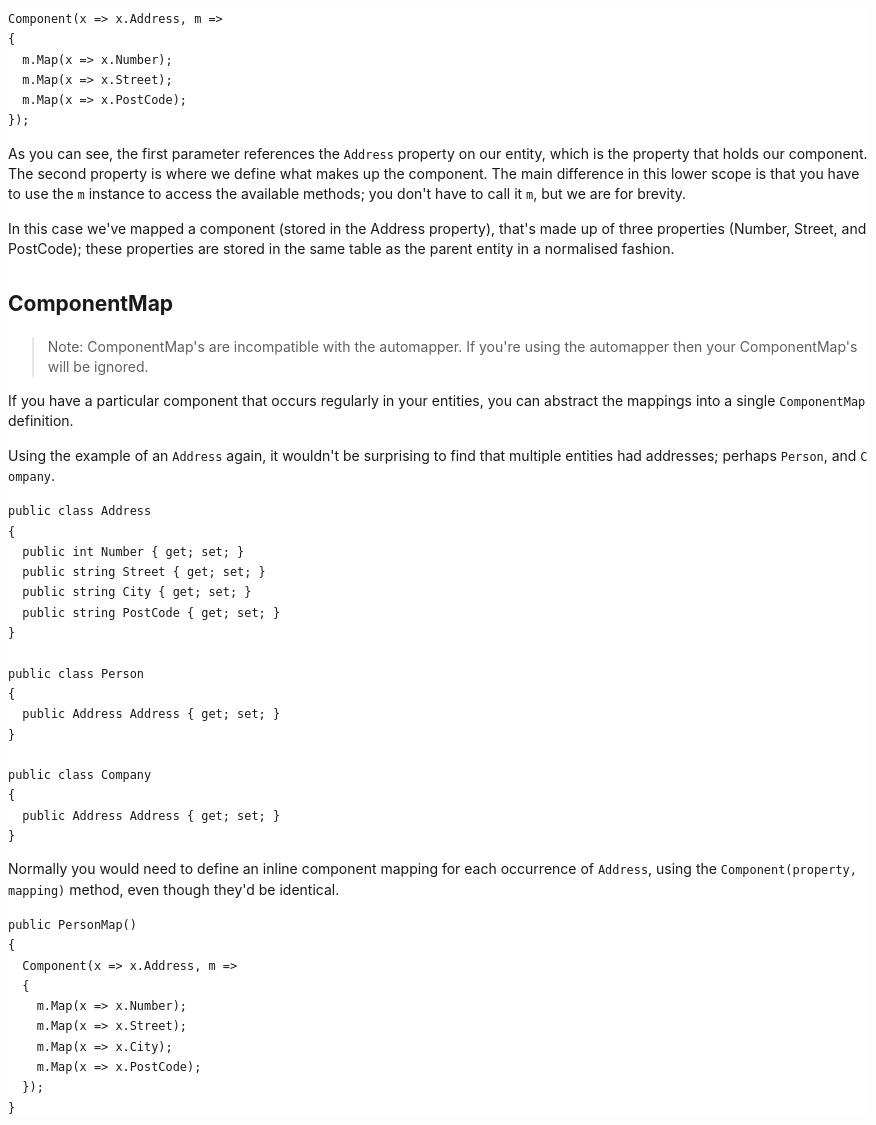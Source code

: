     Component(x => x.Address, m =>
    {
      m.Map(x => x.Number);
      m.Map(x => x.Street);
      m.Map(x => x.PostCode);
    });

As you can see, the first parameter references the <code>Address</code> property on our entity, which is the property that holds our component. The second property is where we define what makes up the component. The main difference in this lower scope is that you have to use the <code>m</code> instance to access the available methods; you don't have to call it <code>m</code>, but we are for brevity.

In this case we've mapped a component (stored in the Address property), that's made up of three properties (Number, Street, and PostCode); these properties are stored in the same table as the parent entity in a normalised fashion.

## ComponentMap<T>

> Note: ComponentMap's are incompatible with the automapper. If you're using the automapper then your ComponentMap's will be ignored.

If you have a particular component that occurs regularly in your entities, you can abstract the mappings into a single <code>ComponentMap<T></code> definition.

Using the example of an <code>Address</code> again, it wouldn't be surprising to find that multiple entities had addresses; perhaps <code>Person</code>, and <code>Company</code>.

    public class Address
    {
      public int Number { get; set; }
      public string Street { get; set; }
      public string City { get; set; }
      public string PostCode { get; set; }
    }

    public class Person
    {
      public Address Address { get; set; }
    }

    public class Company
    {
      public Address Address { get; set; }
    }

Normally you would need to define an inline component mapping for each occurrence of <code>Address</code>, using the <code>Component(property, mapping)</code> method, even though they'd be identical.

    public PersonMap()
    {
      Component(x => x.Address, m =>
      {
        m.Map(x => x.Number);
        m.Map(x => x.Street);
        m.Map(x => x.City);
        m.Map(x => x.PostCode);
      });
    }
